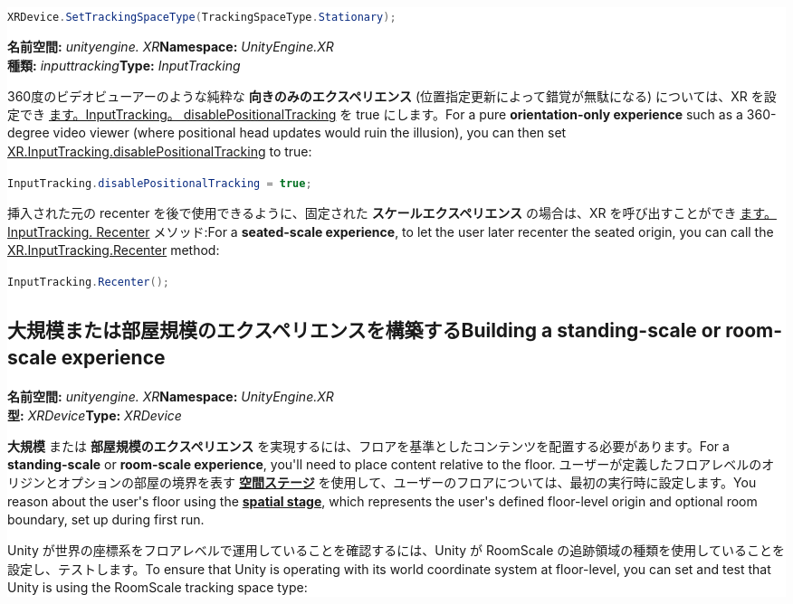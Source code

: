 ```cs
XRDevice.SetTrackingSpaceType(TrackingSpaceType.Stationary);
```

<span data-ttu-id="25e4e-114">**名前空間:** *unityengine. XR*</span><span class="sxs-lookup"><span data-stu-id="25e4e-114">**Namespace:** *UnityEngine.XR*</span></span><br>
<span data-ttu-id="25e4e-115">**種類:** *inputtracking*</span><span class="sxs-lookup"><span data-stu-id="25e4e-115">**Type:** *InputTracking*</span></span>

<span data-ttu-id="25e4e-116">360度のビデオビューアーのような純粋な **向きのみのエクスペリエンス** (位置指定更新によって錯覚が無駄になる) については、XR を設定でき [ます。InputTracking。 disablePositionalTracking](https://docs.unity3d.com/ScriptReference/XR.InputTracking-disablePositionalTracking.html) を true にします。</span><span class="sxs-lookup"><span data-stu-id="25e4e-116">For a pure **orientation-only experience** such as a 360-degree video viewer (where positional head updates would ruin the illusion), you can then set [XR.InputTracking.disablePositionalTracking](https://docs.unity3d.com/ScriptReference/XR.InputTracking-disablePositionalTracking.html) to true:</span></span>

```cs
InputTracking.disablePositionalTracking = true;
```

<span data-ttu-id="25e4e-117">挿入された元の recenter を後で使用できるように、固定された **スケールエクスペリエンス** の場合は、XR を呼び出すことができ [ます。InputTracking. Recenter](https://docs.unity3d.com/ScriptReference/XR.InputTracking.Recenter.html) メソッド:</span><span class="sxs-lookup"><span data-stu-id="25e4e-117">For a **seated-scale experience**, to let the user later recenter the seated origin, you can call the [XR.InputTracking.Recenter](https://docs.unity3d.com/ScriptReference/XR.InputTracking.Recenter.html) method:</span></span>

```cs
InputTracking.Recenter();
```

## <a name="building-a-standing-scale-or-room-scale-experience"></a><span data-ttu-id="25e4e-118">大規模または部屋規模のエクスペリエンスを構築する</span><span class="sxs-lookup"><span data-stu-id="25e4e-118">Building a standing-scale or room-scale experience</span></span>

<span data-ttu-id="25e4e-119">**名前空間:** *unityengine. XR*</span><span class="sxs-lookup"><span data-stu-id="25e4e-119">**Namespace:** *UnityEngine.XR*</span></span><br>
<span data-ttu-id="25e4e-120">**型:** *XRDevice*</span><span class="sxs-lookup"><span data-stu-id="25e4e-120">**Type:** *XRDevice*</span></span>

<span data-ttu-id="25e4e-121">**大規模** または **部屋規模のエクスペリエンス** を実現するには、フロアを基準としたコンテンツを配置する必要があります。</span><span class="sxs-lookup"><span data-stu-id="25e4e-121">For a **standing-scale** or **room-scale experience**, you'll need to place content relative to the floor.</span></span> <span data-ttu-id="25e4e-122">ユーザーが定義したフロアレベルのオリジンとオプションの部屋の境界を表す **[空間ステージ](../../design/coordinate-systems.md#spatial-coordinate-systems)** を使用して、ユーザーのフロアについては、最初の実行時に設定します。</span><span class="sxs-lookup"><span data-stu-id="25e4e-122">You reason about the user's floor using the **[spatial stage](../../design/coordinate-systems.md#spatial-coordinate-systems)**, which represents the user's defined floor-level origin and optional room boundary, set up during first run.</span></span>

<span data-ttu-id="25e4e-123">Unity が世界の座標系をフロアレベルで運用していることを確認するには、Unity が RoomScale の追跡領域の種類を使用していることを設定し、テストします。</span><span class="sxs-lookup"><span data-stu-id="25e4e-123">To ensure that Unity is operating with its world coordinate system at floor-level, you can set and test that Unity is using the RoomScale tracking space type:</span></span>
